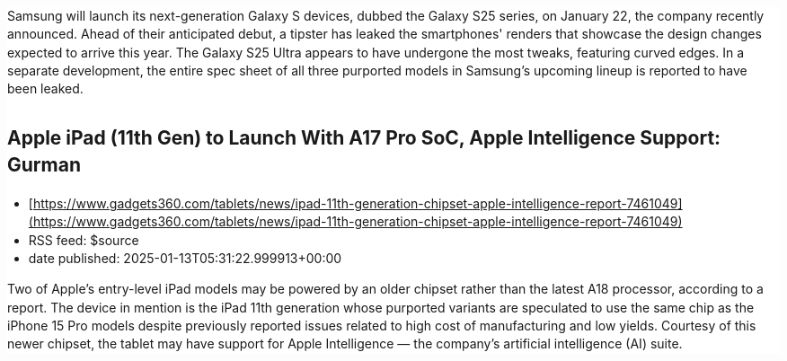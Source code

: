 Samsung will launch its next-generation Galaxy S devices, dubbed the Galaxy S25 series, on January 22, the company recently announced. Ahead of their anticipated debut, a tipster has leaked the smartphones' renders that showcase the design changes expected to arrive this year. The Galaxy S25 Ultra appears to have undergone the most tweaks, featuring curved edges. In a separate development, the entire spec sheet of all three purported models in Samsung’s upcoming lineup is reported to have been leaked.

## Apple iPad (11th Gen) to Launch With A17 Pro SoC, Apple Intelligence Support: Gurman
 - [https://www.gadgets360.com/tablets/news/ipad-11th-generation-chipset-apple-intelligence-report-7461049](https://www.gadgets360.com/tablets/news/ipad-11th-generation-chipset-apple-intelligence-report-7461049)
 - RSS feed: $source
 - date published: 2025-01-13T05:31:22.999913+00:00

Two of Apple’s entry-level iPad models may be powered by an older chipset rather than the latest A18 processor, according to a report. The device in mention is the iPad 11th generation whose purported variants are speculated to use the same chip as the iPhone 15 Pro models despite previously reported issues related to high cost of manufacturing and low yields. Courtesy of this newer chipset, the tablet may have support for Apple Intelligence — the company’s artificial intelligence (AI) suite.

